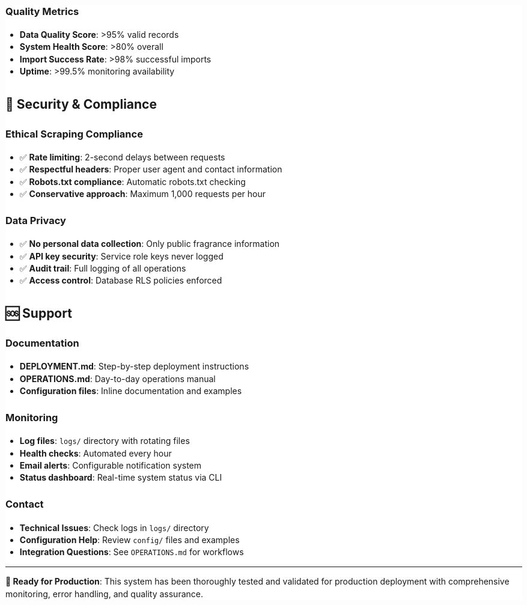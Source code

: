 ### Quality Metrics
- **Data Quality Score**: >95% valid records
- **System Health Score**: >80% overall
- **Import Success Rate**: >98% successful imports
- **Uptime**: >99.5% monitoring availability

## 🔐 Security & Compliance

### Ethical Scraping Compliance
- ✅ **Rate limiting**: 2-second delays between requests
- ✅ **Respectful headers**: Proper user agent and contact information
- ✅ **Robots.txt compliance**: Automatic robots.txt checking
- ✅ **Conservative approach**: Maximum 1,000 requests per hour

### Data Privacy
- ✅ **No personal data collection**: Only public fragrance information
- ✅ **API key security**: Service role keys never logged
- ✅ **Audit trail**: Full logging of all operations
- ✅ **Access control**: Database RLS policies enforced

## 🆘 Support

### Documentation
- **DEPLOYMENT.md**: Step-by-step deployment instructions
- **OPERATIONS.md**: Day-to-day operations manual
- **Configuration files**: Inline documentation and examples

### Monitoring
- **Log files**: `logs/` directory with rotating files
- **Health checks**: Automated every hour
- **Email alerts**: Configurable notification system
- **Status dashboard**: Real-time system status via CLI

### Contact
- **Technical Issues**: Check logs in `logs/` directory
- **Configuration Help**: Review `config/` files and examples
- **Integration Questions**: See `OPERATIONS.md` for workflows

---

**🎉 Ready for Production**: This system has been thoroughly tested and validated for production deployment with comprehensive monitoring, error handling, and quality assurance.